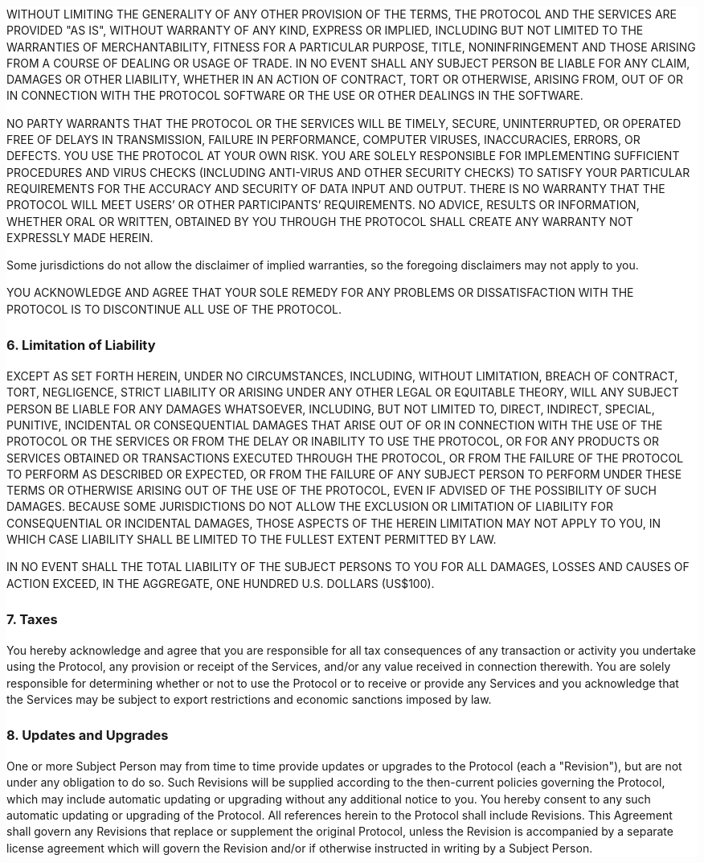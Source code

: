 WITHOUT LIMITING THE GENERALITY OF ANY OTHER PROVISION OF THE TERMS, THE PROTOCOL AND THE SERVICES ARE PROVIDED "AS IS", WITHOUT WARRANTY OF ANY KIND, EXPRESS OR IMPLIED, INCLUDING BUT NOT LIMITED TO THE WARRANTIES OF MERCHANTABILITY, FITNESS FOR A PARTICULAR PURPOSE, TITLE, NONINFRINGEMENT AND THOSE ARISING FROM A COURSE OF DEALING OR USAGE OF TRADE. IN NO EVENT SHALL ANY SUBJECT PERSON BE LIABLE FOR ANY CLAIM, DAMAGES OR OTHER LIABILITY, WHETHER IN AN ACTION OF CONTRACT, TORT OR OTHERWISE, ARISING FROM, OUT OF OR IN CONNECTION WITH THE PROTOCOL SOFTWARE OR THE USE OR OTHER DEALINGS IN THE SOFTWARE.

NO PARTY WARRANTS THAT THE PROTOCOL OR THE SERVICES WILL BE TIMELY, SECURE, UNINTERRUPTED, OR OPERATED FREE OF DELAYS IN TRANSMISSION, FAILURE IN PERFORMANCE, COMPUTER VIRUSES, INACCURACIES, ERRORS, OR DEFECTS. YOU USE THE PROTOCOL AT YOUR OWN RISK. YOU ARE SOLELY RESPONSIBLE FOR IMPLEMENTING SUFFICIENT PROCEDURES AND VIRUS CHECKS (INCLUDING ANTI-VIRUS AND OTHER SECURITY CHECKS) TO SATISFY YOUR PARTICULAR REQUIREMENTS FOR THE ACCURACY AND SECURITY OF DATA INPUT AND OUTPUT. THERE IS NO WARRANTY THAT THE PROTOCOL WILL MEET USERS’ OR OTHER PARTICIPANTS’ REQUIREMENTS. NO ADVICE, RESULTS OR INFORMATION, WHETHER ORAL OR WRITTEN, OBTAINED BY YOU THROUGH THE PROTOCOL SHALL CREATE ANY WARRANTY NOT EXPRESSLY MADE HEREIN.

Some jurisdictions do not allow the disclaimer of implied warranties, so the foregoing disclaimers may not apply to you.

YOU ACKNOWLEDGE AND AGREE THAT YOUR SOLE REMEDY FOR ANY PROBLEMS OR DISSATISFACTION WITH THE PROTOCOL IS TO DISCONTINUE ALL USE OF THE PROTOCOL.

### 6. **Limitation of Liability**

EXCEPT AS SET FORTH HEREIN, UNDER NO CIRCUMSTANCES, INCLUDING, WITHOUT LIMITATION, BREACH OF CONTRACT, TORT, NEGLIGENCE, STRICT LIABILITY OR ARISING UNDER ANY OTHER LEGAL OR EQUITABLE THEORY, WILL ANY SUBJECT PERSON BE LIABLE FOR ANY DAMAGES WHATSOEVER, INCLUDING, BUT NOT LIMITED TO, DIRECT, INDIRECT, SPECIAL, PUNITIVE, INCIDENTAL OR CONSEQUENTIAL DAMAGES THAT ARISE OUT OF OR IN CONNECTION WITH THE USE OF THE PROTOCOL OR THE SERVICES OR FROM THE DELAY OR INABILITY TO USE THE PROTOCOL, OR FOR ANY PRODUCTS OR SERVICES OBTAINED OR TRANSACTIONS EXECUTED THROUGH THE PROTOCOL, OR FROM THE FAILURE OF THE PROTOCOL TO PERFORM AS DESCRIBED OR EXPECTED, OR FROM THE FAILURE OF ANY SUBJECT PERSON TO PERFORM UNDER THESE TERMS OR OTHERWISE ARISING OUT OF THE USE OF THE PROTOCOL, EVEN IF ADVISED OF THE POSSIBILITY OF SUCH DAMAGES. BECAUSE SOME JURISDICTIONS DO NOT ALLOW THE EXCLUSION OR LIMITATION OF LIABILITY FOR CONSEQUENTIAL OR INCIDENTAL DAMAGES, THOSE ASPECTS OF THE HEREIN LIMITATION MAY NOT APPLY TO YOU, IN WHICH CASE LIABILITY SHALL BE LIMITED TO THE FULLEST EXTENT PERMITTED BY LAW.

IN NO EVENT SHALL THE TOTAL LIABILITY OF THE SUBJECT PERSONS TO YOU FOR ALL DAMAGES, LOSSES AND CAUSES OF ACTION EXCEED, IN THE AGGREGATE, ONE HUNDRED U.S. DOLLARS (US$100).


### 7. **Taxes**

You hereby acknowledge and agree that you are responsible for all tax consequences of any transaction or activity you undertake using the Protocol, any provision or receipt of the Services, and/or any value received in connection therewith. You are solely responsible for determining whether or not to use the Protocol or to receive or provide any Services and you acknowledge that the Services may be subject to export restrictions and economic sanctions imposed by law.  

### 8. **Updates and Upgrades**

One or more Subject Person may from time to time provide updates or upgrades to the Protocol (each a "Revision"), but are not under any obligation to do so. Such Revisions will be supplied according to the then-current policies governing the Protocol, which may include automatic updating or upgrading without any additional notice to you.  You hereby consent to any such automatic updating or upgrading of the Protocol.  All references herein to the Protocol shall include Revisions.  This Agreement shall govern any Revisions that replace or supplement the original Protocol, unless the Revision is accompanied by a separate license agreement which will govern the Revision and/or if otherwise instructed in writing by a Subject Person.
